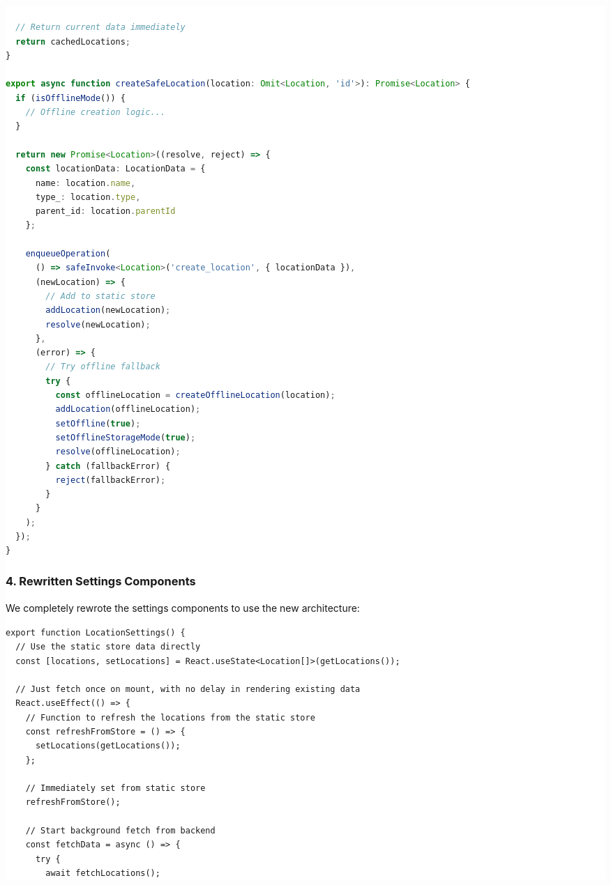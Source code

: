 ```typescript
  
  // Return current data immediately
  return cachedLocations;
}

export async function createSafeLocation(location: Omit<Location, 'id'>): Promise<Location> {
  if (isOfflineMode()) {
    // Offline creation logic...
  }
  
  return new Promise<Location>((resolve, reject) => {
    const locationData: LocationData = {
      name: location.name,
      type_: location.type,
      parent_id: location.parentId
    };
    
    enqueueOperation(
      () => safeInvoke<Location>('create_location', { locationData }),
      (newLocation) => {
        // Add to static store
        addLocation(newLocation);
        resolve(newLocation);
      },
      (error) => {
        // Try offline fallback
        try {
          const offlineLocation = createOfflineLocation(location);
          addLocation(offlineLocation);
          setOffline(true);
          setOfflineStorageMode(true);
          resolve(offlineLocation);
        } catch (fallbackError) {
          reject(fallbackError);
        }
      }
    );
  });
}
```

### 4. Rewritten Settings Components

We completely rewrote the settings components to use the new architecture:

```tsx
export function LocationSettings() {
  // Use the static store data directly
  const [locations, setLocations] = React.useState<Location[]>(getLocations());
  
  // Just fetch once on mount, with no delay in rendering existing data
  React.useEffect(() => {
    // Function to refresh the locations from the static store
    const refreshFromStore = () => {
      setLocations(getLocations());
    };

    // Immediately set from static store
    refreshFromStore();

    // Start background fetch from backend
    const fetchData = async () => {
      try {
        await fetchLocations();
```